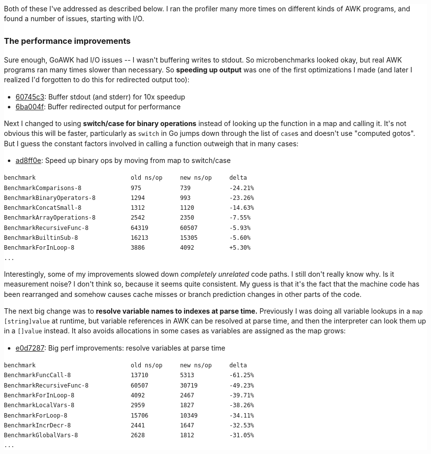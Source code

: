 Both of these I've addressed as described below. I ran the profiler many more times on different kinds of AWK programs, and found a number of issues, starting with I/O.

### The performance improvements

Sure enough, GoAWK had I/O issues -- I wasn't buffering writes to stdout. So microbenchmarks looked okay, but real AWK programs ran many times slower than necessary. So **speeding up output** was one of the first optimizations I made (and later I realized I'd forgotten to do this for redirected output too):

* [60745c3](https://github.com/benhoyt/goawk/commit/60745c3503ba3d99297816f5c7b5364a08ec47ab): Buffer stdout (and stderr) for 10x speedup
* [6ba004f](https://github.com/benhoyt/goawk/commit/6ba004f5fbf9b84bc6196d50c2a0dd496ed1771b): Buffer redirected output for performance

Next I changed to using **switch/case for binary operations** instead of looking up the function in a map and calling it. It's not obvious this will be faster, particularly as `switch` in Go jumps down through the list of `case`s and doesn't use "computed gotos". But I guess the constant factors involved in calling a function outweigh that in many cases:

* [ad8ff0e](https://github.com/benhoyt/goawk/commit/ad8ff0e5f6cc89fdd480099614187ee23b20a8c9): Speed up binary ops by moving from map to switch/case

```
benchmark                           old ns/op     new ns/op     delta
BenchmarkComparisons-8              975           739           -24.21%
BenchmarkBinaryOperators-8          1294          993           -23.26%
BenchmarkConcatSmall-8              1312          1120          -14.63%
BenchmarkArrayOperations-8          2542          2350          -7.55%
BenchmarkRecursiveFunc-8            64319         60507         -5.93%
BenchmarkBuiltinSub-8               16213         15305         -5.60%
BenchmarkForInLoop-8                3886          4092          +5.30%
...
```

Interestingly, some of my improvements slowed down *completely unrelated* code paths. I still don't really know why. Is it measurement noise? I don't think so, because it seems quite consistent. My guess is that it's the fact that the machine code has been rearranged and somehow causes cache misses or branch prediction changes in other parts of the code.

The next big change was to **resolve variable names to indexes at parse time.** Previously I was doing all variable lookups in a `map[string]value` at runtime, but variable references in AWK can be resolved at parse time, and then the interpreter can look them up in a `[]value` instead. It also avoids allocations in some cases as variables are assigned as the map grows:

* [e0d7287](https://github.com/benhoyt/goawk/commit/e0d7287ac1580bd0f144c763b222b9db8a858c54): Big perf improvements: resolve variables at parse time

```
benchmark                           old ns/op     new ns/op     delta
BenchmarkFuncCall-8                 13710         5313          -61.25%
BenchmarkRecursiveFunc-8            60507         30719         -49.23%
BenchmarkForInLoop-8                4092          2467          -39.71%
BenchmarkLocalVars-8                2959          1827          -38.26%
BenchmarkForLoop-8                  15706         10349         -34.11%
BenchmarkIncrDecr-8                 2441          1647          -32.53%
BenchmarkGlobalVars-8               2628          1812          -31.05%
...
```

